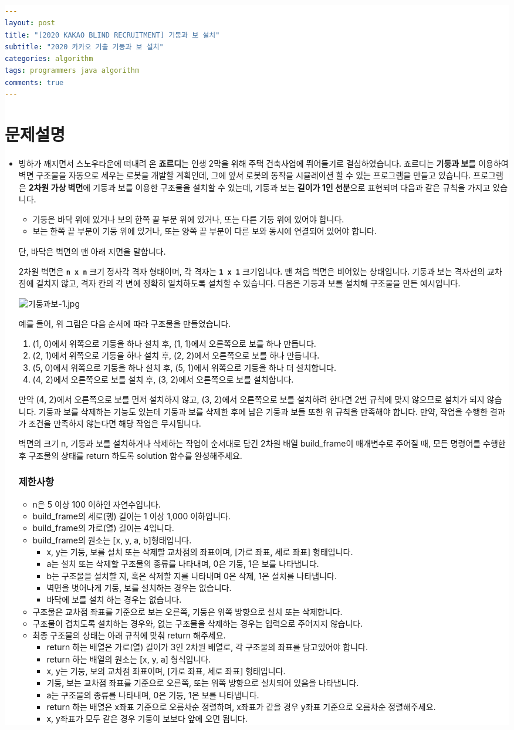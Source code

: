 ```yaml
---
layout: post
title: "[2020 KAKAO BLIND RECRUITMENT] 기둥과 보 설치"
subtitle: "2020 카카오 기출 기둥과 보 설치"
categories: algorithm
tags: programmers java algorithm 
comments: true
---
```


# 문제설명

- 빙하가 깨지면서 스노우타운에 떠내려 온 **죠르디**는 인생 2막을 위해 주택 건축사업에 뛰어들기로 결심하였습니다. 죠르디는 **기둥과 보**를 이용하여 벽면 구조물을 자동으로 세우는 로봇을 개발할 계획인데, 그에 앞서 로봇의 동작을 시뮬레이션 할 수 있는 프로그램을 만들고 있습니다.
  프로그램은 **2차원 가상 벽면**에 기둥과 보를 이용한 구조물을 설치할 수 있는데, 기둥과 보는 **길이가 1인 선분**으로 표현되며 다음과 같은 규칙을 가지고 있습니다.

  - 기둥은 바닥 위에 있거나 보의 한쪽 끝 부분 위에 있거나, 또는 다른 기둥 위에 있어야 합니다.
  - 보는 한쪽 끝 부분이 기둥 위에 있거나, 또는 양쪽 끝 부분이 다른 보와 동시에 연결되어 있어야 합니다.

  단, 바닥은 벽면의 맨 아래 지면을 말합니다.

  2차원 벽면은 **`n x n`** 크기 정사각 격자 형태이며, 각 격자는 **`1 x 1`** 크기입니다. 맨 처음 벽면은 비어있는 상태입니다. 기둥과 보는 격자선의 교차점에 걸치지 않고, 격자 칸의 각 변에 정확히 일치하도록 설치할 수 있습니다. 다음은 기둥과 보를 설치해 구조물을 만든 예시입니다.

  ![기둥과보-1.jpg](https://grepp-programmers.s3.amazonaws.com/files/production/c453630fa0/834b86e5-6fd0-4d3c-8023-7f853ea4301f.jpg)

  예를 들어, 위 그림은 다음 순서에 따라 구조물을 만들었습니다.

  1. (1, 0)에서 위쪽으로 기둥을 하나 설치 후, (1, 1)에서 오른쪽으로 보를 하나 만듭니다.
  2. (2, 1)에서 위쪽으로 기둥을 하나 설치 후, (2, 2)에서 오른쪽으로 보를 하나 만듭니다.
  3. (5, 0)에서 위쪽으로 기둥을 하나 설치 후, (5, 1)에서 위쪽으로 기둥을 하나 더 설치합니다.
  4. (4, 2)에서 오른쪽으로 보를 설치 후, (3, 2)에서 오른쪽으로 보를 설치합니다.

  만약 (4, 2)에서 오른쪽으로 보를 먼저 설치하지 않고, (3, 2)에서 오른쪽으로 보를 설치하려 한다면 2번 규칙에 맞지 않으므로 설치가 되지 않습니다. 기둥과 보를 삭제하는 기능도 있는데 기둥과 보를 삭제한 후에 남은 기둥과 보들 또한 위 규칙을 만족해야 합니다. 만약, 작업을 수행한 결과가 조건을 만족하지 않는다면 해당 작업은 무시됩니다.

  벽면의 크기 n, 기둥과 보를 설치하거나 삭제하는 작업이 순서대로 담긴 2차원 배열 build_frame이 매개변수로 주어질 때, 모든 명령어를 수행한 후 구조물의 상태를 return 하도록 solution 함수를 완성해주세요.

  ### 제한사항

  - n은 5 이상 100 이하인 자연수입니다.
  - build_frame의 세로(행) 길이는 1 이상 1,000 이하입니다.
  - build_frame의 가로(열) 길이는 4입니다.
  - build_frame의 원소는 [x, y, a, b]형태입니다.
    - x, y는 기둥, 보를 설치 또는 삭제할 교차점의 좌표이며, [가로 좌표, 세로 좌표] 형태입니다.
    - a는 설치 또는 삭제할 구조물의 종류를 나타내며, 0은 기둥, 1은 보를 나타냅니다.
    - b는 구조물을 설치할 지, 혹은 삭제할 지를 나타내며 0은 삭제, 1은 설치를 나타냅니다.
    - 벽면을 벗어나게 기둥, 보를 설치하는 경우는 없습니다.
    - 바닥에 보를 설치 하는 경우는 없습니다.
  - 구조물은 교차점 좌표를 기준으로 보는 오른쪽, 기둥은 위쪽 방향으로 설치 또는 삭제합니다.
  - 구조물이 겹치도록 설치하는 경우와, 없는 구조물을 삭제하는 경우는 입력으로 주어지지 않습니다.
  - 최종 구조물의 상태는 아래 규칙에 맞춰 return 해주세요.
    - return 하는 배열은 가로(열) 길이가 3인 2차원 배열로, 각 구조물의 좌표를 담고있어야 합니다.
    - return 하는 배열의 원소는 [x, y, a] 형식입니다.
    - x, y는 기둥, 보의 교차점 좌표이며, [가로 좌표, 세로 좌표] 형태입니다.
    - 기둥, 보는 교차점 좌표를 기준으로 오른쪽, 또는 위쪽 방향으로 설치되어 있음을 나타냅니다.
    - a는 구조물의 종류를 나타내며, 0은 기둥, 1은 보를 나타냅니다.
    - return 하는 배열은 x좌표 기준으로 오름차순 정렬하며, x좌표가 같을 경우 y좌표 기준으로 오름차순 정렬해주세요.
    - x, y좌표가 모두 같은 경우 기둥이 보보다 앞에 오면 됩니다.

